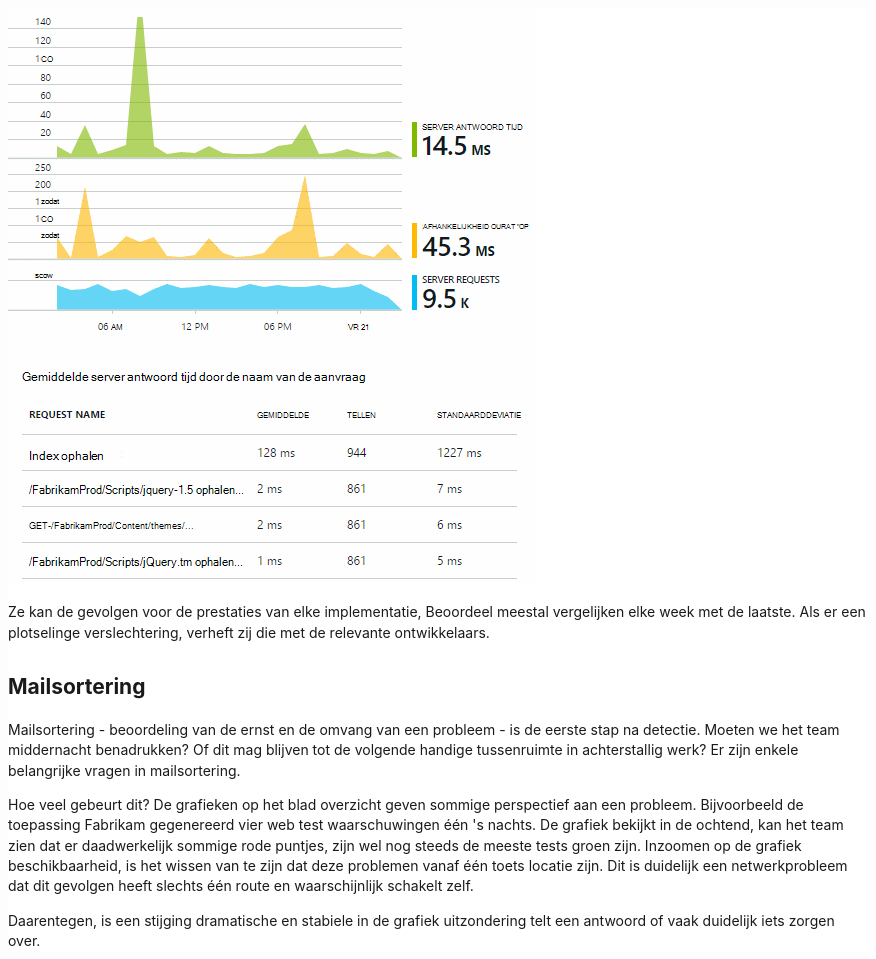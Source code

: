 

![Antwoord tijd diagram en raster van server antwoord tijden.](./media/app-insights-detect-triage-diagnose/09-dependencies.png)

Ze kan de gevolgen voor de prestaties van elke implementatie, Beoordeel meestal vergelijken elke week met de laatste. Als er een plotselinge verslechtering, verheft zij die met de relevante ontwikkelaars.


## <a name="triage"></a>Mailsortering


Mailsortering - beoordeling van de ernst en de omvang van een probleem - is de eerste stap na detectie. Moeten we het team middernacht benadrukken? Of dit mag blijven tot de volgende handige tussenruimte in achterstallig werk? Er zijn enkele belangrijke vragen in mailsortering.


Hoe veel gebeurt dit? De grafieken op het blad overzicht geven sommige perspectief aan een probleem. Bijvoorbeeld de toepassing Fabrikam gegenereerd vier web test waarschuwingen één 's nachts. De grafiek bekijkt in de ochtend, kan het team zien dat er daadwerkelijk sommige rode puntjes, zijn wel nog steeds de meeste tests groen zijn. Inzoomen op de grafiek beschikbaarheid, is het wissen van te zijn dat deze problemen vanaf één toets locatie zijn. Dit is duidelijk een netwerkprobleem dat dit gevolgen heeft slechts één route en waarschijnlijk schakelt zelf.  


Daarentegen, is een stijging dramatische en stabiele in de grafiek uitzondering telt een antwoord of vaak duidelijk iets zorgen over.
